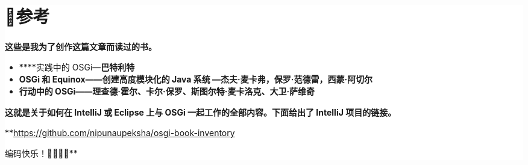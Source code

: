 # **🚀参考**

**这些是我为了创作这篇文章而读过的书。**

*   ****实践中的 OSGi—**巴特利特**
*   ****OSGi 和 Equinox——创建高度模块化的 Java 系统** —杰夫·麦卡弗，保罗·范德雷，西蒙·阿切尔**
*   **行动中的 OSGi——理查德·霍尔、卡尔·保罗、斯图尔特·麦卡洛克、大卫·萨维奇**

**这就是关于如何在 IntelliJ 或 Eclipse 上与 OSGi 一起工作的全部内容。下面给出了 IntelliJ 项目的链接。**

**<https://github.com/nipunaupeksha/osgi-book-inventory>  

编码快乐！🧑🏻‍💻😇**